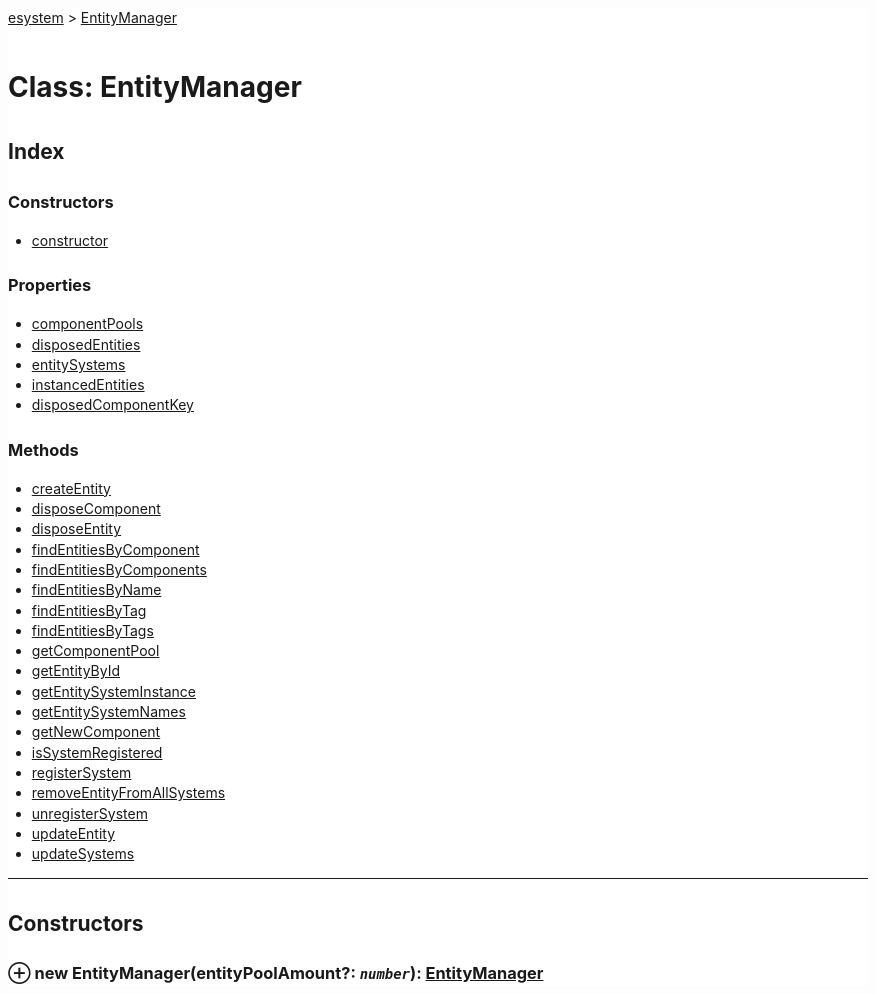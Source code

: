 [esystem](../README.md) > [EntityManager](../classes/entitymanager.md)



# Class: EntityManager

## Index

### Constructors

* [constructor](entitymanager.md#constructor)


### Properties

* [componentPools](entitymanager.md#componentpools)
* [disposedEntities](entitymanager.md#disposedentities)
* [entitySystems](entitymanager.md#entitysystems)
* [instancedEntities](entitymanager.md#instancedentities)
* [disposedComponentKey](entitymanager.md#disposedcomponentkey)


### Methods

* [createEntity](entitymanager.md#createentity)
* [disposeComponent](entitymanager.md#disposecomponent)
* [disposeEntity](entitymanager.md#disposeentity)
* [findEntitiesByComponent](entitymanager.md#findentitiesbycomponent)
* [findEntitiesByComponents](entitymanager.md#findentitiesbycomponents)
* [findEntitiesByName](entitymanager.md#findentitiesbyname)
* [findEntitiesByTag](entitymanager.md#findentitiesbytag)
* [findEntitiesByTags](entitymanager.md#findentitiesbytags)
* [getComponentPool](entitymanager.md#getcomponentpool)
* [getEntityById](entitymanager.md#getentitybyid)
* [getEntitySystemInstance](entitymanager.md#getentitysysteminstance)
* [getEntitySystemNames](entitymanager.md#getentitysystemnames)
* [getNewComponent](entitymanager.md#getnewcomponent)
* [isSystemRegistered](entitymanager.md#issystemregistered)
* [registerSystem](entitymanager.md#registersystem)
* [removeEntityFromAllSystems](entitymanager.md#removeentityfromallsystems)
* [unregisterSystem](entitymanager.md#unregistersystem)
* [updateEntity](entitymanager.md#updateentity)
* [updateSystems](entitymanager.md#updatesystems)



---
## Constructors
<a id="constructor"></a>


### ⊕ **new EntityManager**(entityPoolAmount?: *`number`*): [EntityManager](entitymanager.md)
